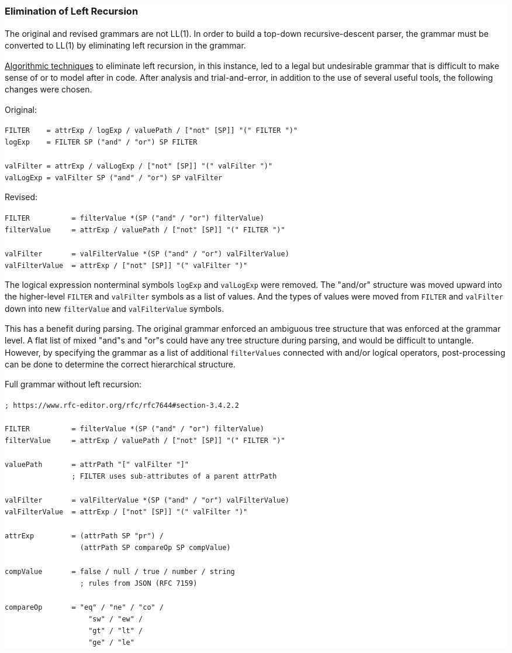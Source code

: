 
### Elimination of Left Recursion

The original and revised grammars are not LL(1). In order to build a top-down 
recursive-descent parser, the grammar must be converted to LL(1) by eliminating
left recursion in the grammar.

[Algorithmic techniques](https://en.wikipedia.org/wiki/Left_recursion#Removing_left_recursion)
to eliminate left recursion, in this instance, led to a legal but undesirable
grammar that is difficult to make sense of or to model after in code. After
analysis and trial-and-error, in addition to the use of several useful tools,
the following changes were chosen.

Original:
```abnf
FILTER    = attrExp / logExp / valuePath / ["not" [SP]] "(" FILTER ")"
logExp    = FILTER SP ("and" / "or") SP FILTER

valFilter = attrExp / valLogExp / ["not" [SP]] "(" valFilter ")"
valLogExp = valFilter SP ("and" / "or") SP valFilter
```

Revised:
```abnf
FILTER          = filterValue *(SP ("and" / "or") filterValue)
filterValue     = attrExp / valuePath / ["not" [SP]] "(" FILTER ")"

valFilter       = valFilterValue *(SP ("and" / "or") valFilterValue)
valFilterValue  = attrExp / ["not" [SP]] "(" valFilter ")"
```

The logical expression nonterminal symbols `logExp` and `valLogExp` were removed.
The "and/or" structure was moved upward into the higher-level `FILTER` and 
`valFilter` symbols as a list of values. And the types of values were moved from
`FILTER` and `valFilter` down into new `filterValue` and `valFilterValue` symbols.

This has a benefit during parsing. The original grammar enforced an ambiguous
tree structure that was enforced at the grammar level. A flat list of mixed "and"s
and "or"s could have any tree structure during parsing, and would be difficult
to untangle. However, by specifying the grammar as a list of additional `filterValues`
connected with and/or logical operators, post-processing can be done to determine
the correct hierarchical structure.

Full grammar without left recursion:
```abnf
; https://www.rfc-editor.org/rfc/rfc7644#section-3.4.2.2

FILTER          = filterValue *(SP ("and" / "or") filterValue)
filterValue     = attrExp / valuePath / ["not" [SP]] "(" FILTER ")"

valuePath       = attrPath "[" valFilter "]"
				; FILTER uses sub-attributes of a parent attrPath

valFilter       = valFilterValue *(SP ("and" / "or") valFilterValue)
valFilterValue  = attrExp / ["not" [SP]] "(" valFilter ")"

attrExp         = (attrPath SP "pr") /
				  (attrPath SP compareOp SP compValue)

compValue       = false / null / true / number / string
				  ; rules from JSON (RFC 7159)

compareOp       = "eq" / "ne" / "co" /
					"sw" / "ew" /
					"gt" / "lt" /
					"ge" / "le"

```